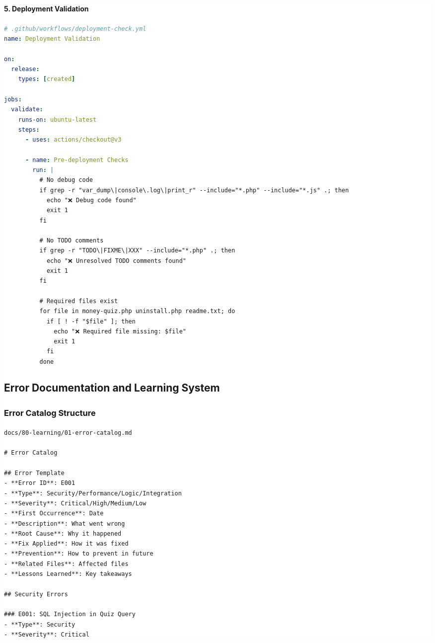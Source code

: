 #### 5. Deployment Validation
```yaml
# .github/workflows/deployment-check.yml
name: Deployment Validation

on:
  release:
    types: [created]

jobs:
  validate:
    runs-on: ubuntu-latest
    steps:
      - uses: actions/checkout@v3
      
      - name: Pre-deployment Checks
        run: |
          # No debug code
          if grep -r "var_dump\|console\.log\|print_r" --include="*.php" --include="*.js" .; then
            echo "❌ Debug code found"
            exit 1
          fi
          
          # No TODO comments
          if grep -r "TODO\|FIXME\|XXX" --include="*.php" .; then
            echo "❌ Unresolved TODO comments found"
            exit 1
          fi
          
          # Required files exist
          for file in money-quiz.php uninstall.php readme.txt; do
            if [ ! -f "$file" ]; then
              echo "❌ Required file missing: $file"
              exit 1
            fi
          done
```

## Error Documentation and Learning System

### Error Catalog Structure
```
docs/80-learning/01-error-catalog.md

# Error Catalog

## Error Template
- **Error ID**: E001
- **Type**: Security/Performance/Logic/Integration
- **Severity**: Critical/High/Medium/Low
- **First Occurrence**: Date
- **Description**: What went wrong
- **Root Cause**: Why it happened
- **Fix Applied**: How it was fixed
- **Prevention**: How to prevent in future
- **Related Files**: Affected files
- **Lessons Learned**: Key takeaways

## Security Errors

### E001: SQL Injection in Quiz Query
- **Type**: Security
- **Severity**: Critical
```